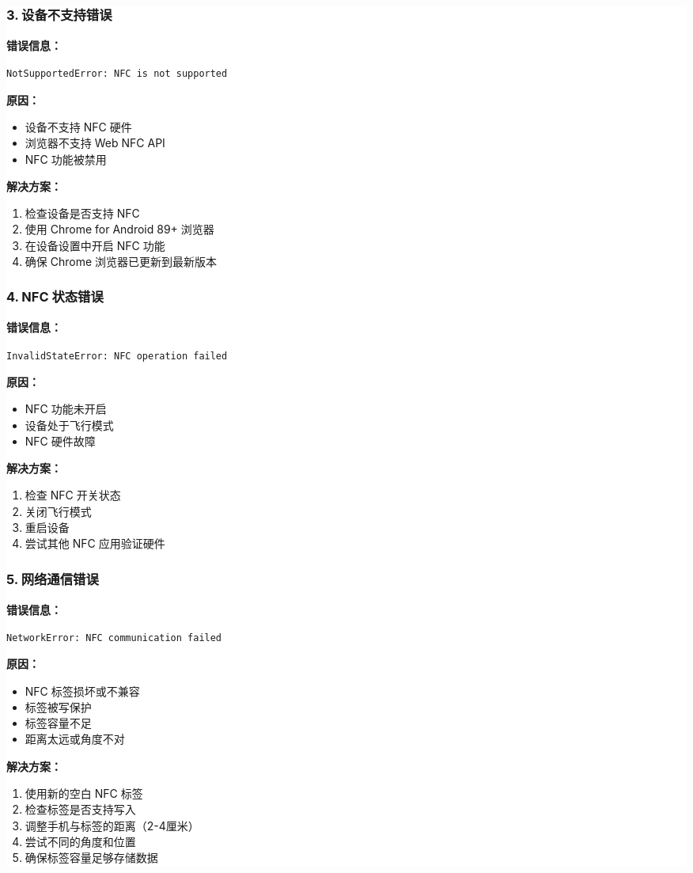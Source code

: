 ### 3. 设备不支持错误

**错误信息：**
```
NotSupportedError: NFC is not supported
```

**原因：**
- 设备不支持 NFC 硬件
- 浏览器不支持 Web NFC API
- NFC 功能被禁用

**解决方案：**
1. 检查设备是否支持 NFC
2. 使用 Chrome for Android 89+ 浏览器
3. 在设备设置中开启 NFC 功能
4. 确保 Chrome 浏览器已更新到最新版本

### 4. NFC 状态错误

**错误信息：**
```
InvalidStateError: NFC operation failed
```

**原因：**
- NFC 功能未开启
- 设备处于飞行模式
- NFC 硬件故障

**解决方案：**
1. 检查 NFC 开关状态
2. 关闭飞行模式
3. 重启设备
4. 尝试其他 NFC 应用验证硬件

### 5. 网络通信错误

**错误信息：**
```
NetworkError: NFC communication failed
```

**原因：**
- NFC 标签损坏或不兼容
- 标签被写保护
- 标签容量不足
- 距离太远或角度不对

**解决方案：**
1. 使用新的空白 NFC 标签
2. 检查标签是否支持写入
3. 调整手机与标签的距离（2-4厘米）
4. 尝试不同的角度和位置
5. 确保标签容量足够存储数据
